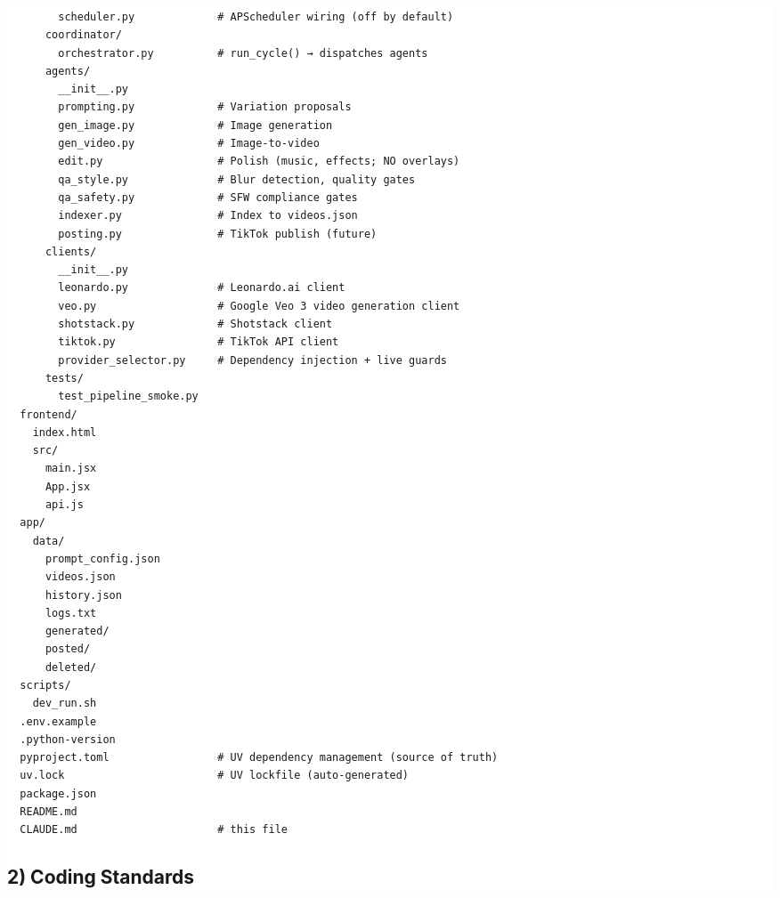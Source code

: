```
        scheduler.py             # APScheduler wiring (off by default)
      coordinator/
        orchestrator.py          # run_cycle() → dispatches agents
      agents/
        __init__.py
        prompting.py             # Variation proposals
        gen_image.py             # Image generation
        gen_video.py             # Image-to-video
        edit.py                  # Polish (music, effects; NO overlays)
        qa_style.py              # Blur detection, quality gates
        qa_safety.py             # SFW compliance gates
        indexer.py               # Index to videos.json
        posting.py               # TikTok publish (future)
      clients/
        __init__.py
        leonardo.py              # Leonardo.ai client
        veo.py                   # Google Veo 3 video generation client
        shotstack.py             # Shotstack client
        tiktok.py                # TikTok API client
        provider_selector.py     # Dependency injection + live guards
      tests/
        test_pipeline_smoke.py
  frontend/
    index.html
    src/
      main.jsx
      App.jsx
      api.js
  app/
    data/
      prompt_config.json
      videos.json
      history.json
      logs.txt
      generated/
      posted/
      deleted/
  scripts/
    dev_run.sh
  .env.example
  .python-version
  pyproject.toml                 # UV dependency management (source of truth)
  uv.lock                        # UV lockfile (auto-generated)
  package.json
  README.md
  CLAUDE.md                      # this file
```

## 2) Coding Standards
